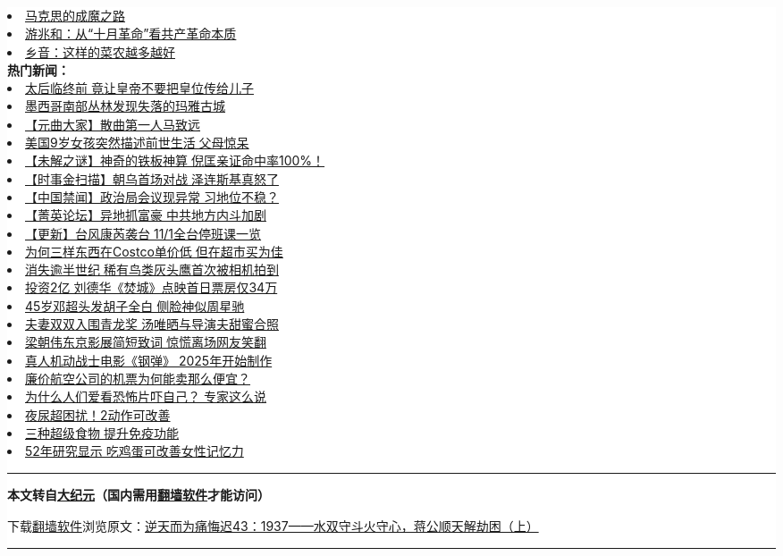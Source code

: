 <li><a href="https://github.com/1992513/djy/blob/master/gb/10/11/7/n3077476.md?dfh#1" target="_blank">马克思的成魔之路</a></li><li><a href="https://github.com/1992513/djy/blob/master/gb/17/11/7/n9812644.md#1" target="_blank">游兆和：从“十月革命”看共产革命本质</a></li><li><a href="https://github.com/1992513/djy/blob/master/gb/13/5/1/n3859798.md#1" target="_blank">乡音：这样的菜农越多越好</a></li>
<strong>热门新闻：</strong>
<li><a href="https://github.com/1992513/djy/blob/master/gb/18/10/13/n10781764.md#1">太后临终前 竟让皇帝不要把皇位传给儿子</a></li>
<li><a href="https://github.com/1992513/djy/blob/master/gb/24/10/30/n14360732.md#1">墨西哥南部丛林发现失落的玛雅古城</a></li>
<li><a href="https://github.com/1992513/djy/blob/master/gb/20/12/9/n12607219.md#1">【元曲大家】散曲第一人马致远</a></li>
<li><a href="https://github.com/1992513/djy/blob/master/gb/24/10/28/n14359080.md#1">美国9岁女孩突然描述前世生活 父母惊呆</a></li>
<li><a href="https://github.com/1992513/djy/blob/master/gb/24/10/25/n14357439.md#1">【未解之谜】神奇的铁板神算 倪匡亲证命中率100%！</a></li>
<li><a href="https://github.com/1992513/djy/blob/master/gb/24/11/1/n14361991.md#1">【时事金扫描】朝乌首场对战 泽连斯基真怒了</a></li>
<li><a href="https://github.com/1992513/djy/blob/master/gb/24/10/23/n14356486.md#1">【中国禁闻】政治局会议现异常 习地位不稳？</a></li>
<li><a href="https://github.com/1992513/djy/blob/master/gb/24/11/1/n14362704.md#1">【菁英论坛】异地抓富豪 中共地方内斗加剧</a></li>
<li><a href="https://github.com/1992513/djy/blob/master/gb/24/10/31/n14361494.md#1">【更新】台风康芮袭台 11/1全台停班课一览</a></li>
<li><a href="https://github.com/1992513/djy/blob/master/gb/24/10/30/n14361104.md#1">为何三样东西在Costco单价低 但在超市买为佳</a></li>
<li><a href="https://github.com/1992513/djy/blob/master/gb/24/10/30/n14360673.md#1">消失逾半世纪 稀有鸟类灰头鹰首次被相机拍到</a></li>
<li><a href="https://github.com/1992513/djy/blob/master/gb/24/10/29/n14360436.md#1">投资2亿 刘德华《焚城》点映首日票房仅34万</a></li>
<li><a href="https://github.com/1992513/djy/blob/master/gb/24/10/29/n14360347.md#1">45岁邓超头发胡子全白 侧脸神似周星驰</a></li>
<li><a href="https://github.com/1992513/djy/blob/master/gb/24/10/30/n14361071.md#1">夫妻双双入围青龙奖 汤唯晒与导演夫甜蜜合照</a></li>
<li><a href="https://github.com/1992513/djy/blob/master/gb/24/10/29/n14360398.md#1">梁朝伟东京影展简短致词 惊慌离场网友笑翻</a></li>
<li><a href="https://github.com/1992513/djy/blob/master/gb/24/11/1/n14362022.md#1">真人机动战士电影《钢弹》 2025年开始制作</a></li>
<li><a href="https://github.com/1992513/djy/blob/master/gb/24/10/31/n14361417.md#1">廉价航空公司的机票为何能卖那么便宜？</a></li>
<li><a href="https://github.com/1992513/djy/blob/master/gb/24/10/30/n14360606.md#1">为什么人们爱看恐怖片吓自己？ 专家这么说</a></li>
<li><a href="https://github.com/1992513/djy/blob/master/gb/24/10/25/n14357571.md#1">夜尿超困扰！2动作可改善</a></li>
<li><a href="https://github.com/1992513/djy/blob/master/gb/24/10/29/n14359772.md#1">三种超级食物 提升免疫功能</a></li>
<li><a href="https://github.com/1992513/djy/blob/master/gb/24/10/29/n14360174.md#1">52年研究显示 吃鸡蛋可改善女性记忆力</a></li>
<hr>
<strong>本文转自<a href="https://www.epochtimes.com">大纪元</a>（国内需用<a href="https://github.com/1992513/www/blob/master/README.md#8">翻墙软件</a>才能访问）</strong><p>下载<a href="https://github.com/1992513/www/blob/master/README.md#8">翻墙软件</a>浏览原文：<a href="https://www.epochtimes.com/gb/18/1/22/n10078480.htm">逆天而为痛悔迟43：1937——水双守斗火守心，蒋公顺天解劫困（上）</a></p><hr>